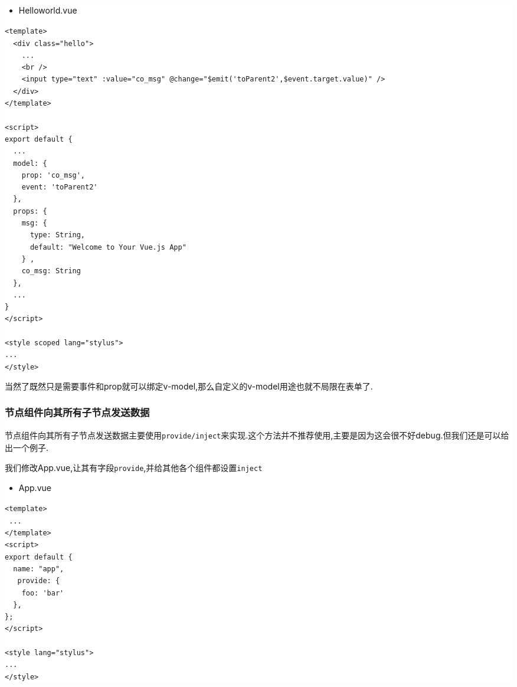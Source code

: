 ```vue
```

+ Helloworld.vue

```vue
<template>
  <div class="hello">
    ...
    <br />
    <input type="text" :value="co_msg" @change="$emit('toParent2',$event.target.value)" />
  </div>
</template>

<script>
export default {
  ...
  model: {
    prop: 'co_msg',
    event: 'toParent2' 
  },
  props: {
    msg: {
      type: String,
      default: "Welcome to Your Vue.js App"
    } ,
    co_msg: String
  },
  ...
}
</script>

<style scoped lang="stylus">
...
</style>

```
当然了既然只是需要事件和prop就可以绑定v-model,那么自定义的v-model用途也就不局限在表单了.

### 节点组件向其所有子节点发送数据

节点组件向其所有子节点发送数据主要使用`provide/inject`来实现.这个方法并不推荐使用,主要是因为这会很不好debug.但我们还是可以给出一个例子.

我们修改App.vue,让其有字段`provide`,并给其他各个组件都设置`inject`

+ App.vue

```vue
<template>
 ...
</template>
<script>
export default {
  name: "app",
   provide: {
    foo: 'bar'
  },
};
</script>

<style lang="stylus">
...
</style>
```
